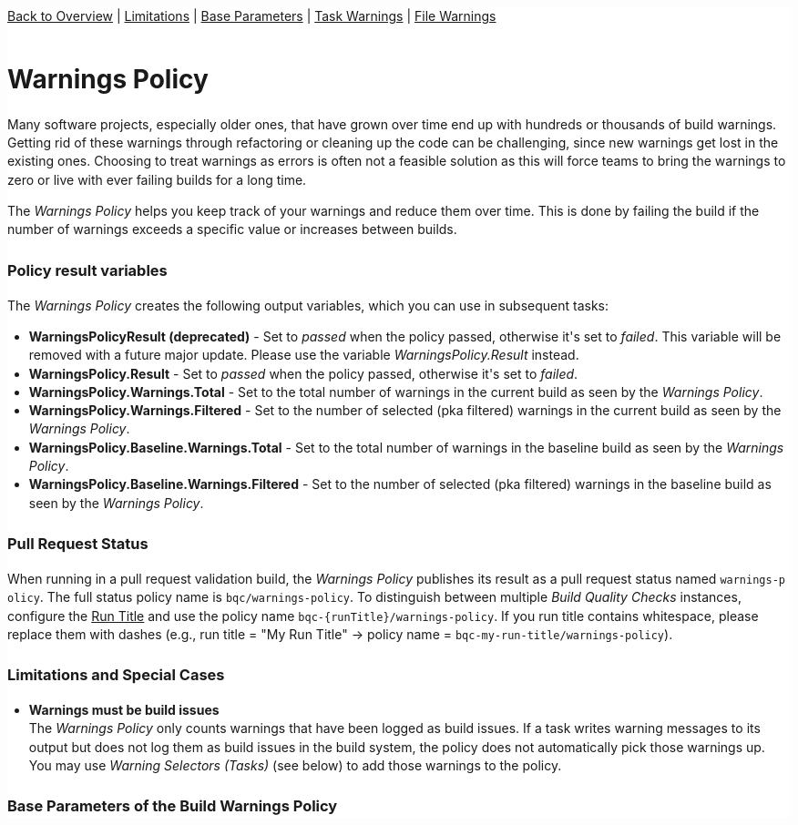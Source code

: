 [Back to Overview](./overview.md) | [Limitations](#limitations-and-special-cases) | [Base Parameters](#base-parameters-of-the-build-warnings-policy) | [Task Warnings](#task-warnings-parameters) | [File Warnings](#file-warnings-parameters)

# Warnings Policy
Many software projects, especially older ones, that have grown over time end up with hundreds or thousands of build warnings. Getting rid of these warnings through refactoring or cleaning up the code can be challenging, since new warnings get lost in the existing ones. Choosing to treat warnings as errors is often not a feasible solution as this will force teams to bring the warnings to zero or live with ever failing builds for a long time.

The *Warnings Policy* helps you keep track of your warnings and reduce them over time. This is done by failing the build if the number of warnings exceeds a specific value or increases between builds.

### Policy result variables
The *Warnings Policy* creates the following output variables, which you can use in subsequent tasks:

- **WarningsPolicyResult (deprecated)** - Set to _passed_ when the policy passed, otherwise it's set to _failed_. This variable will be removed with a future major update. Please use the variable _WarningsPolicy.Result_ instead.
- **WarningsPolicy.Result** - Set to _passed_ when the policy passed, otherwise it's set to _failed_.
- **WarningsPolicy.Warnings.Total** - Set to the total number of warnings in the current build as seen by the _Warnings Policy_.
- **WarningsPolicy.Warnings.Filtered** - Set to the number of selected (pka filtered) warnings in the current build as seen by the _Warnings Policy_.
- **WarningsPolicy.Baseline.Warnings.Total** - Set to the total number of warnings in the baseline build as seen by the _Warnings Policy_.
- **WarningsPolicy.Baseline.Warnings.Filtered** - Set to the number of selected (pka filtered) warnings in the baseline build as seen by the _Warnings Policy_.

### Pull Request Status
When running in a pull request validation build, the *Warnings Policy* publishes its result as a pull request status named `warnings-policy`. The full status policy name is `bqc/warnings-policy`. To distinguish between multiple *Build Quality Checks* instances, configure the [Run Title](https://github.com/MicrosoftPremier/VstsExtensions/blob/master/BuildQualityChecks/en-US/overview.md#reporting-options) and use the policy name `bqc-{runTitle}/warnings-policy`. If you run title contains whitespace, please replace them with dashes (e.g., run title = "My Run Title" -> policy name = `bqc-my-run-title/warnings-policy`).

### Limitations and Special Cases
- **Warnings must be build issues**  
  The *Warnings Policy* only counts warnings that have been logged as build issues. If a task writes warning messages to its output but does not log them as build issues in the build system, the policy does not automatically pick those warnings up. You may use *Warning Selectors (Tasks)* (see below) to add those warnings to the policy. 

### Base Parameters of the Build Warnings Policy
